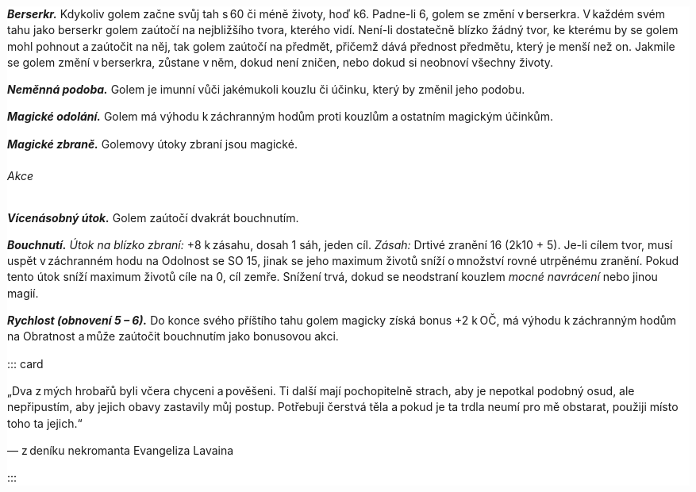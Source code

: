 ***Berserkr.*** Kdykoliv golem začne svůj tah s 60 či méně životy, hoď k6. Padne-li 6, golem se změní v berserkra. V každém svém tahu jako berserkr golem zaútočí na nejbližšího tvora, kterého vidí. Není-li dostatečně blízko žádný tvor, ke kterému by se golem mohl pohnout a zaútočit na něj, tak golem zaútočí na předmět, přičemž dává přednost předmětu, který je menší než on. Jakmile se golem změní v berserkra, zůstane v něm, dokud není zničen, nebo dokud si neobnoví všechny životy.
  
***Neměnná podoba.*** Golem je imunní vůči jakémukoli kouzlu či účinku, který by změnil jeho podobu.
  
***Magické odolání.*** Golem má výhodu k záchranným hodům proti kouzlům a ostatním magickým účinkům.
  
***Magické zbraně.*** Golemovy útoky zbraní jsou magické.
  
###### Akce
  
***Vícenásobný útok.*** Golem zaútočí dvakrát bouchnutím.
  
***Bouchnutí.*** *Útok na blízko zbraní:* +8 k zásahu, dosah 1 sáh, jeden cíl. *Zásah:* Drtivé zranění 16 (2k10 + 5). Je-li cílem tvor, musí uspět v záchranném hodu na Odolnost se SO 15, jinak se jeho maximum životů sníží o množství rovné utrpěnému zranění. Pokud tento útok sníží maximum životů cíle na 0, cíl zemře. Snížení trvá, dokud se neodstraní kouzlem *mocné navrácení* nebo jinou magií.
  
***Rychlost (obnovení 5 – 6).*** Do konce svého příštího tahu golem magicky získá bonus +2 k OČ, má výhodu k záchranným hodům na Obratnost a může zaútočit bouchnutím jako bonusovou akci.

</Monster>

::: card  
  
„Dva z mých hrobařů byli včera chyceni a pověšeni. Ti další mají pochopitelně strach, aby je nepotkal podobný osud, ale nepřipustím, aby jejich obavy zastavily můj postup. Potřebuji čerstvá těla a pokud je ta trdla neumí pro mě obstarat, použiji místo toho ta jejich.“
  
— z deníku nekromanta Evangeliza Lavaina

:::

<Monster 
    title="Masný golem"
    subtitle="Střední výtvor, neutrální"
    armor-class="9"
    hit-points="93 (11k8 + 44)"
    speed="4 sáhy"
    str="19 (+4)"
    dex="9 (-1)"
    con="18 (+4)"
    int="8 (-2)"
    wis="10 (+0)"
    cha="5 (-3)"
    damage-immunities="blesková, jedová; bodná, drtivá a sečná z nemagických útoků, kromě adamantinových zbraní"
    condition-immunities="otrávený, paralyzovaný, únava, vystrašený, zkamenělý, zmámený"
    senses="vidění ve tmě 12 sáhů, pasivní Vnímání 10"
    languages="rozumí jazykům svého tvůrce, ale neumí mluvit"
    challenge="5 (1 800 ZK)"
    >  
